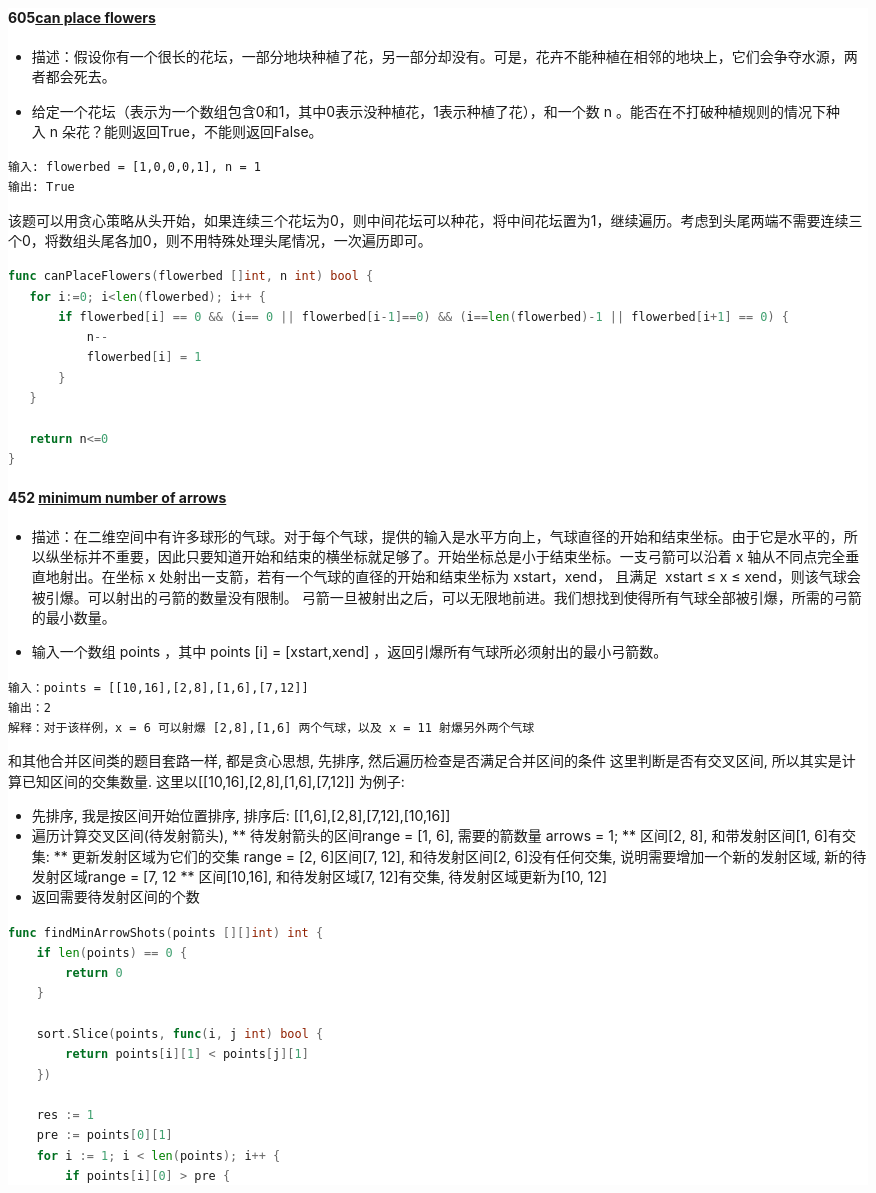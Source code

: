 ```go
```


#### 605[can place flowers](https://leetcode-cn.com/problems/can-place-flowers/)
* 描述：假设你有一个很长的花坛，一部分地块种植了花，另一部分却没有。可是，花卉不能种植在相邻的地块上，它们会争夺水源，两者都会死去。

* 给定一个花坛（表示为一个数组包含0和1，其中0表示没种植花，1表示种植了花），和一个数 n 。能否在不打破种植规则的情况下种入 n 朵花？能则返回True，不能则返回False。
```
输入: flowerbed = [1,0,0,0,1], n = 1
输出: True
```
该题可以用贪心策略从头开始，如果连续三个花坛为0，则中间花坛可以种花，将中间花坛置为1，继续遍历。考虑到头尾两端不需要连续三个0，将数组头尾各加0，则不用特殊处理头尾情况，一次遍历即可。
```go
func canPlaceFlowers(flowerbed []int, n int) bool {
   for i:=0; i<len(flowerbed); i++ {
       if flowerbed[i] == 0 && (i== 0 || flowerbed[i-1]==0) && (i==len(flowerbed)-1 || flowerbed[i+1] == 0) {
           n--
           flowerbed[i] = 1
       }
   }

   return n<=0
}
```


#### 452 [minimum number of arrows](https://leetcode-cn.com/problems/minimum-number-of-arrows-to-burst-balloons/)
* 描述：在二维空间中有许多球形的气球。对于每个气球，提供的输入是水平方向上，气球直径的开始和结束坐标。由于它是水平的，所以纵坐标并不重要，因此只要知道开始和结束的横坐标就足够了。开始坐标总是小于结束坐标。一支弓箭可以沿着 x 轴从不同点完全垂直地射出。在坐标 x 处射出一支箭，若有一个气球的直径的开始和结束坐标为 xstart，xend， 且满足  xstart ≤ x ≤ xend，则该气球会被引爆。可以射出的弓箭的数量没有限制。 弓箭一旦被射出之后，可以无限地前进。我们想找到使得所有气球全部被引爆，所需的弓箭的最小数量。

* 输入一个数组 points ，其中 points [i] = [xstart,xend] ，返回引爆所有气球所必须射出的最小弓箭数。

```
输入：points = [[10,16],[2,8],[1,6],[7,12]]
输出：2
解释：对于该样例，x = 6 可以射爆 [2,8],[1,6] 两个气球，以及 x = 11 射爆另外两个气球
```

和其他合并区间类的题目套路一样, 都是贪心思想, 先排序, 然后遍历检查是否满足合并区间的条件
这里判断是否有交叉区间, 所以其实是计算已知区间的交集数量.
这里以[[10,16],[2,8],[1,6],[7,12]] 为例子:

* 先排序, 我是按区间开始位置排序, 排序后: [[1,6],[2,8],[7,12],[10,16]]
* 遍历计算交叉区间(待发射箭头),
** 待发射箭头的区间range = [1, 6], 需要的箭数量 arrows = 1;
** 区间[2, 8], 和带发射区间[1, 6]有交集:
** 更新发射区域为它们的交集 range = [2, 6]区间[7, 12], 和待发射区间[2, 6]没有任何交集, 说明需要增加一个新的发射区域, 新的待发射区域range = [7, 12
** 区间[10,16], 和待发射区域[7, 12]有交集, 待发射区域更新为[10, 12]
* 返回需要待发射区间的个数

```go
func findMinArrowShots(points [][]int) int {
    if len(points) == 0 {
        return 0
    }

    sort.Slice(points, func(i, j int) bool {
        return points[i][1] < points[j][1]
    })

    res := 1
    pre := points[0][1]
    for i := 1; i < len(points); i++ {
        if points[i][0] > pre {
```